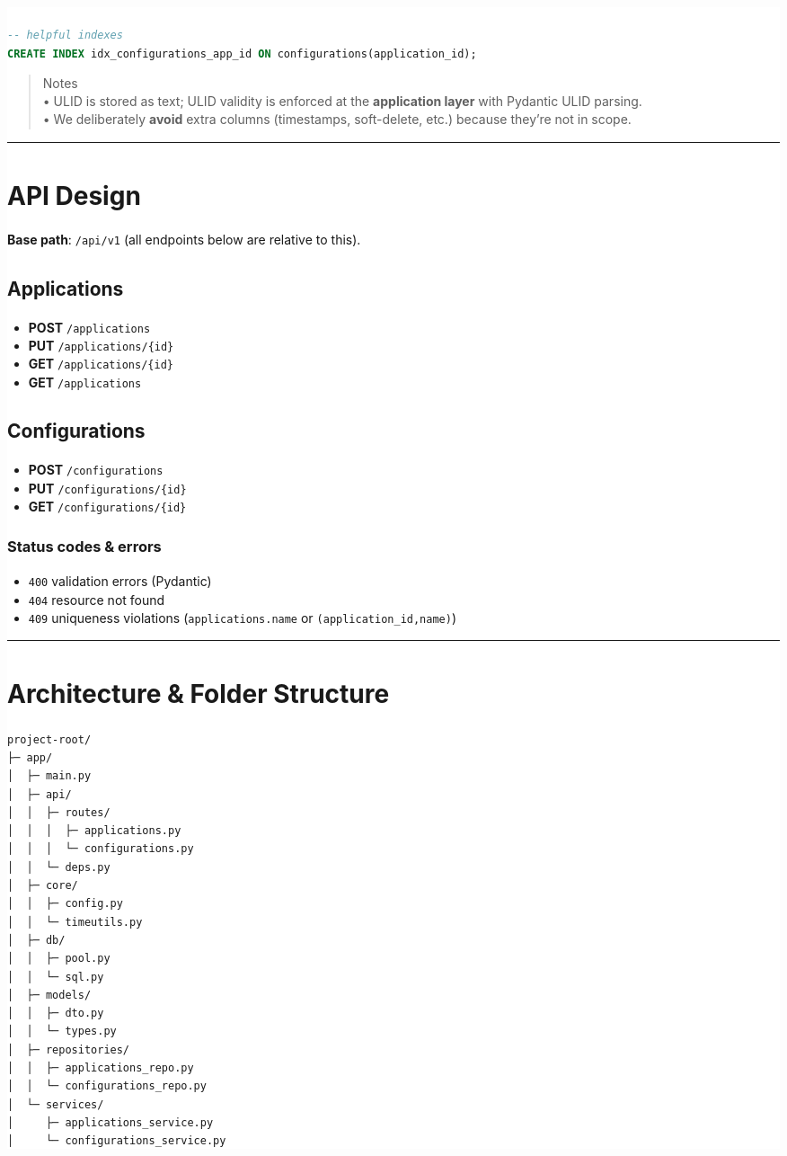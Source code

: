 ```sql

-- helpful indexes
CREATE INDEX idx_configurations_app_id ON configurations(application_id);
```

> Notes  
> • ULID is stored as text; ULID validity is enforced at the **application layer** with Pydantic ULID parsing.  
> • We deliberately **avoid** extra columns (timestamps, soft-delete, etc.) because they’re not in scope.

---

# API Design

**Base path**: `/api/v1` (all endpoints below are relative to this).

## Applications
- **POST** `/applications`  
- **PUT** `/applications/{id}`  
- **GET** `/applications/{id}`  
- **GET** `/applications`  

## Configurations
- **POST** `/configurations`  
- **PUT** `/configurations/{id}`  
- **GET** `/configurations/{id}`  

### Status codes & errors
- `400` validation errors (Pydantic)
- `404` resource not found
- `409` uniqueness violations (`applications.name` or `(application_id,name)`)

---

# Architecture & Folder Structure

```
project-root/
├─ app/
│  ├─ main.py
│  ├─ api/
│  │  ├─ routes/
│  │  │  ├─ applications.py
│  │  │  └─ configurations.py
│  │  └─ deps.py
│  ├─ core/
│  │  ├─ config.py
│  │  └─ timeutils.py
│  ├─ db/
│  │  ├─ pool.py
│  │  └─ sql.py
│  ├─ models/
│  │  ├─ dto.py
│  │  └─ types.py
│  ├─ repositories/
│  │  ├─ applications_repo.py
│  │  └─ configurations_repo.py
│  └─ services/
│     ├─ applications_service.py
│     └─ configurations_service.py
```